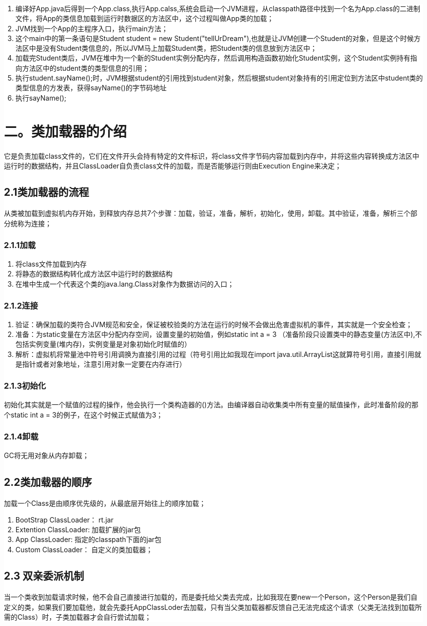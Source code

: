 1. 编译好App.java后得到一个App.class,执行App.calss,系统会启动一个JVM进程，从classpath路径中找到一个名为App.class的二进制文件，将App的类信息加载到运行时数据区的方法区中，这个过程叫做App类的加载；
2. JVM找到一个App的主程序入口，执行main方法；
3. 这个main中的第一条语句是Student student = new Student("tellUrDream"),也就是让JVM创建一个Student的对象，但是这个时候方法区中是没有Student类信息的，所以JVM马上加载Student类，把Student类的信息放到方法区中；
4. 加载完Student类后，JVM在堆中为一个新的Student实例分配内存，然后调用构造函数初始化Student实例，这个Student实例持有指向方法区中的student类的类型信息的引用；
5. 执行student.sayName();时，JVM根据student的引用找到student对象，然后根据student对象持有的引用定位到方法区中student类的类型信息的方发表，获得sayName()的字节码地址
6. 执行sayName();

# 二。类加载器的介绍
它是负责加载class文件的，它们在文件开头会持有特定的文件标识，将class文件字节码内容加载到内存中，并将这些内容转换成方法区中运行时的数据结构，并且ClassLoader自负责class文件的加载，而是否能够运行则由Execution Engine来决定；

## 2.1类加载器的流程
从类被加载到虚拟机内存开始，到释放内存总共7个步骤：加载，验证，准备，解析，初始化，使用，卸载。其中验证，准备，解析三个部分统称为连接；

### 2.1.1加载
1. 将class文件加载到内存
2. 将静态的数据结构转化成方法区中运行时的数据结构
3. 在堆中生成一个代表这个类的java.lang.Class对象作为数据访问的入口；

### 2.1.2连接
1. 验证：确保加载的类符合JVM规范和安全，保证被校验类的方法在运行的时候不会做出危害虚拟机的事件，其实就是一个安全检查；
2. 准备：为static变量在方法区中分配内存空间，设置变量的初始值，例如static int a = 3 （准备阶段只设置类中的静态变量(方法区中),不包括实例变量(堆内存)，实例变量是对象初始化时赋值的）
3. 解析：虚拟机将常量池中符号引用调换为直接引用的过程（符号引用比如我现在import java.util.ArrayList这就算符号引用，直接引用就是指针或者对象地址，注意引用对象一定要在内存进行）

### 2.1.3初始化
初始化其实就是一个赋值的过程的操作，他会执行一个类构造器的<clinit>()方法。由编译器自动收集类中所有变量的赋值操作，此时准备阶段的那个static int a = 3的例子，在这个时候正式赋值为3；

### 2.1.4卸载
GC将无用对象从内存卸载；

## 2.2类加载器的顺序
加载一个Class是由顺序优先级的，从最底层开始往上的顺序加载；

1. BootStrap ClassLoader： rt.jar
2. Extention ClassLoader: 加载扩展的jar包
3. App ClassLoader: 指定的classpath下面的jar包
4. Custom ClassLoader： 自定义的类加载器；
   
## 2.3 双亲委派机制
当一个类收到加载请求时候，他不会自己直接进行加载的，而是委托给父类去完成，比如我现在要new一个Person，这个Person是我们自定义的类，如果我们要加载他，就会先委托AppClassLoder去加载，只有当父类加载器都反馈自己无法完成这个请求（父类无法找到加载所需的Class）时，子类加载器才会自行尝试加载；
